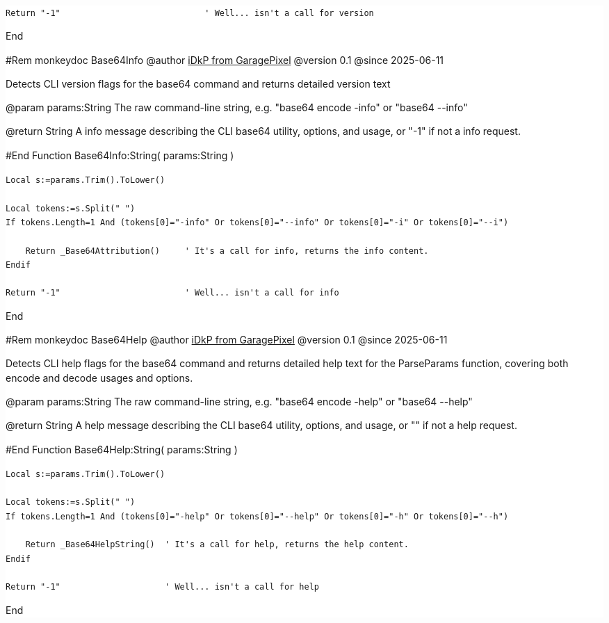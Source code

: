 	Return "-1" 							' Well... isn't a call for version
End

#Rem monkeydoc Base64Info
@author [iDkP from GaragePixel](https://github.com/GaragePixel)
@version 0.1
@since 2025-06-11

Detects CLI version flags for the base64 command and returns detailed version text

@param params:String
	The raw command-line string, e.g. "base64 encode -info" or "base64 --info"

@return String
	A info message describing the CLI base64 utility, options, and usage, or "-1" if not a info request.

#End
Function Base64Info:String( params:String )
	
	Local s:=params.Trim().ToLower()

	Local tokens:=s.Split(" ")
	If tokens.Length=1 And (tokens[0]="-info" Or tokens[0]="--info" Or tokens[0]="-i" Or tokens[0]="--i")
		
		Return _Base64Attribution() 	' It's a call for info, returns the info content.
	Endif

	Return "-1" 						' Well... isn't a call for info
End

#Rem monkeydoc Base64Help
@author [iDkP from GaragePixel](https://github.com/GaragePixel)
@version 0.1
@since 2025-06-11

Detects CLI help flags for the base64 command and returns detailed help text for
the ParseParams function, covering both encode and decode usages and options.

@param params:String
	The raw command-line string, e.g. "base64 encode -help" or "base64 --help"

@return String
	A help message describing the CLI base64 utility, options, and usage, or "" if not a help request.

#End
Function Base64Help:String( params:String )
	
	Local s:=params.Trim().ToLower()

	Local tokens:=s.Split(" ")
	If tokens.Length=1 And (tokens[0]="-help" Or tokens[0]="--help" Or tokens[0]="-h" Or tokens[0]="--h")
		
		Return _Base64HelpString() 	' It's a call for help, returns the help content.
	Endif

	Return "-1" 					' Well... isn't a call for help
End
